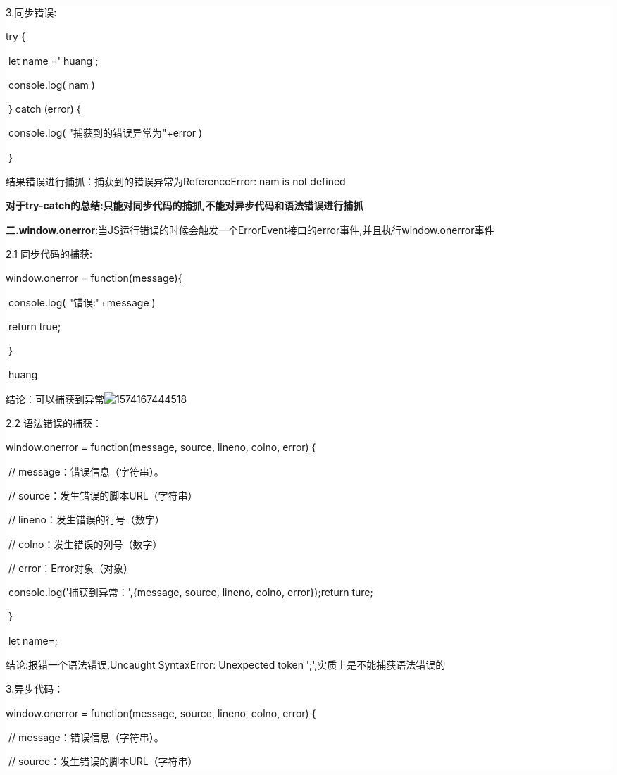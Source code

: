 3.同步错误:

try {

​        let name =' huang';

​        console.log( nam )

​    } catch (error) {

​        console.log( "捕获到的错误异常为"+error )

​    }

结果错误进行捕抓：捕获到的错误异常为ReferenceError: nam is not defined

**对于try-catch的总结:只能对同步代码的捕抓,不能对异步代码和语法错误进行捕抓**

**二.window.onerror**:当JS运行错误的时候会触发一个ErrorEvent接口的error事件,并且执行window.onerror事件

2.1 同步代码的捕获:

  window.onerror = function(message){

​        console.log( "错误:"+message )

​		return true;

​    }

​    huang

结论：可以捕获到异常![1574167444518](C:\Users\旧的回忆\AppData\Roaming\Typora\typora-user-images\1574167444518.png)

2.2 语法错误的捕获：

window.onerror = function(message, source, lineno, colno, error) {

​    // message：错误信息（字符串）。

​    // source：发生错误的脚本URL（字符串）

​    // lineno：发生错误的行号（数字）

​    // colno：发生错误的列号（数字）

​    // error：Error对象（对象）

​    console.log('捕获到异常：',{message, source, lineno, colno, error});
​	return ture;

​    }

​    let name=;  

结论:报错一个语法错误,Uncaught SyntaxError: Unexpected token ';',实质上是不能捕获语法错误的

3.异步代码：

window.onerror = function(message, source, lineno, colno, error) {

​    // message：错误信息（字符串）。

​    // source：发生错误的脚本URL（字符串）
